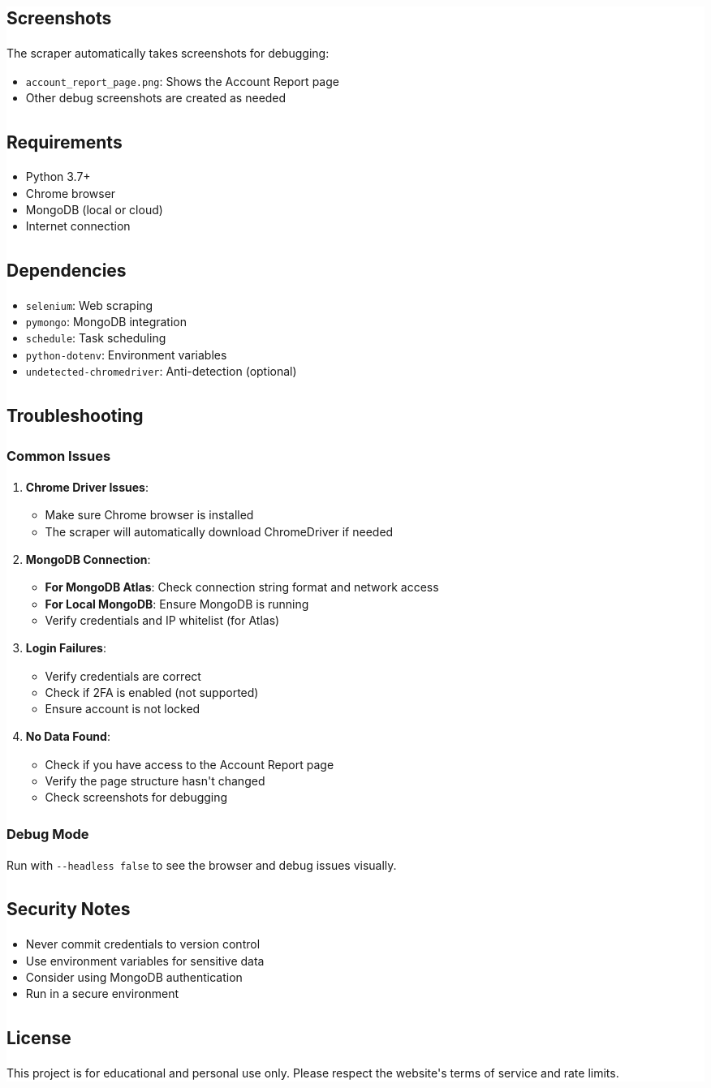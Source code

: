 ## Screenshots

The scraper automatically takes screenshots for debugging:
- `account_report_page.png`: Shows the Account Report page
- Other debug screenshots are created as needed

## Requirements

- Python 3.7+
- Chrome browser
- MongoDB (local or cloud)
- Internet connection

## Dependencies

- `selenium`: Web scraping
- `pymongo`: MongoDB integration
- `schedule`: Task scheduling
- `python-dotenv`: Environment variables
- `undetected-chromedriver`: Anti-detection (optional)

## Troubleshooting

### Common Issues

1. **Chrome Driver Issues**:
   - Make sure Chrome browser is installed
   - The scraper will automatically download ChromeDriver if needed

2. **MongoDB Connection**:
   - **For MongoDB Atlas**: Check connection string format and network access
   - **For Local MongoDB**: Ensure MongoDB is running
   - Verify credentials and IP whitelist (for Atlas)

3. **Login Failures**:
   - Verify credentials are correct
   - Check if 2FA is enabled (not supported)
   - Ensure account is not locked

4. **No Data Found**:
   - Check if you have access to the Account Report page
   - Verify the page structure hasn't changed
   - Check screenshots for debugging

### Debug Mode

Run with `--headless false` to see the browser and debug issues visually.

## Security Notes

- Never commit credentials to version control
- Use environment variables for sensitive data
- Consider using MongoDB authentication
- Run in a secure environment

## License

This project is for educational and personal use only. Please respect the website's terms of service and rate limits.

